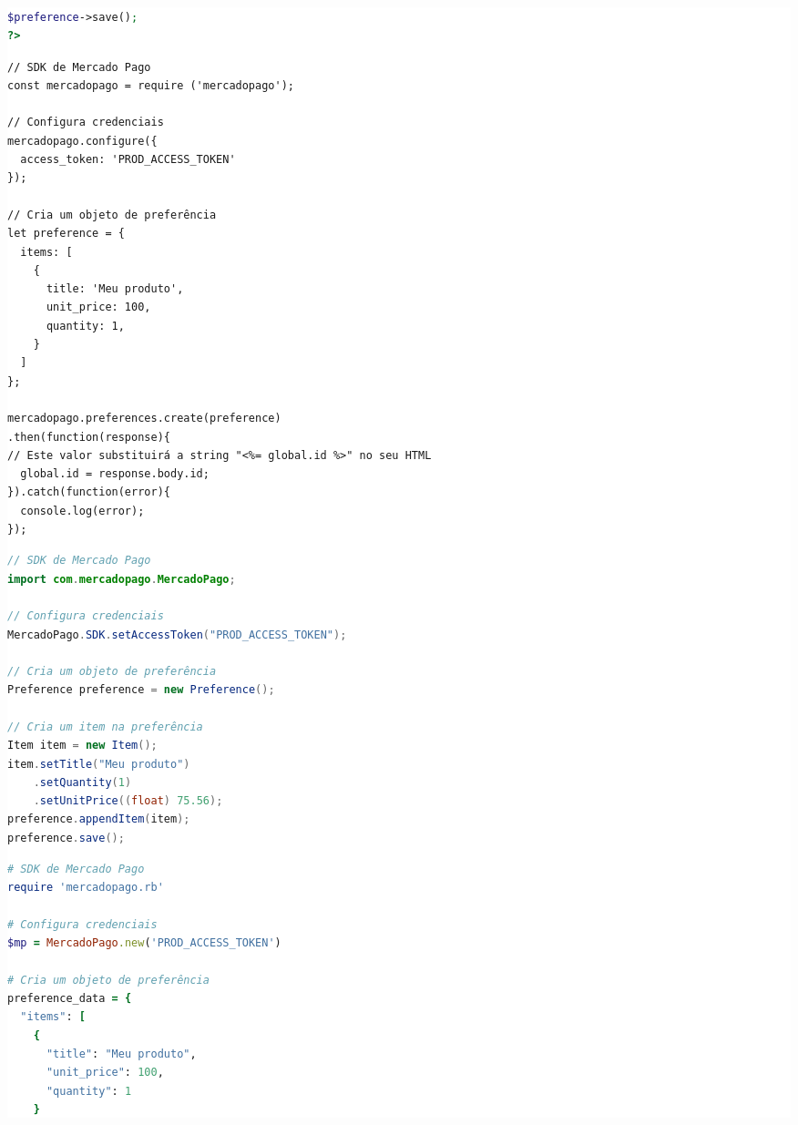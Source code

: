  ```php
$preference->save();
?>
```
```node
// SDK de Mercado Pago
const mercadopago = require ('mercadopago');

// Configura credenciais
mercadopago.configure({
  access_token: 'PROD_ACCESS_TOKEN'
});

// Cria um objeto de preferência
let preference = {
  items: [
    {
      title: 'Meu produto',
      unit_price: 100,
      quantity: 1,
    }
  ]
};

mercadopago.preferences.create(preference)
.then(function(response){
// Este valor substituirá a string "<%= global.id %>" no seu HTML
  global.id = response.body.id;
}).catch(function(error){
  console.log(error);
});
```
```java
// SDK de Mercado Pago
import com.mercadopago.MercadoPago;

// Configura credenciais
MercadoPago.SDK.setAccessToken("PROD_ACCESS_TOKEN");

// Cria um objeto de preferência
Preference preference = new Preference();

// Cria um item na preferência
Item item = new Item();
item.setTitle("Meu produto")
    .setQuantity(1)
    .setUnitPrice((float) 75.56);
preference.appendItem(item);
preference.save();
```
```ruby
# SDK de Mercado Pago
require 'mercadopago.rb'

# Configura credenciais
$mp = MercadoPago.new('PROD_ACCESS_TOKEN')

# Cria um objeto de preferência
preference_data = {
  "items": [
    {
      "title": "Meu produto",  
      "unit_price": 100,
      "quantity": 1
    }
```